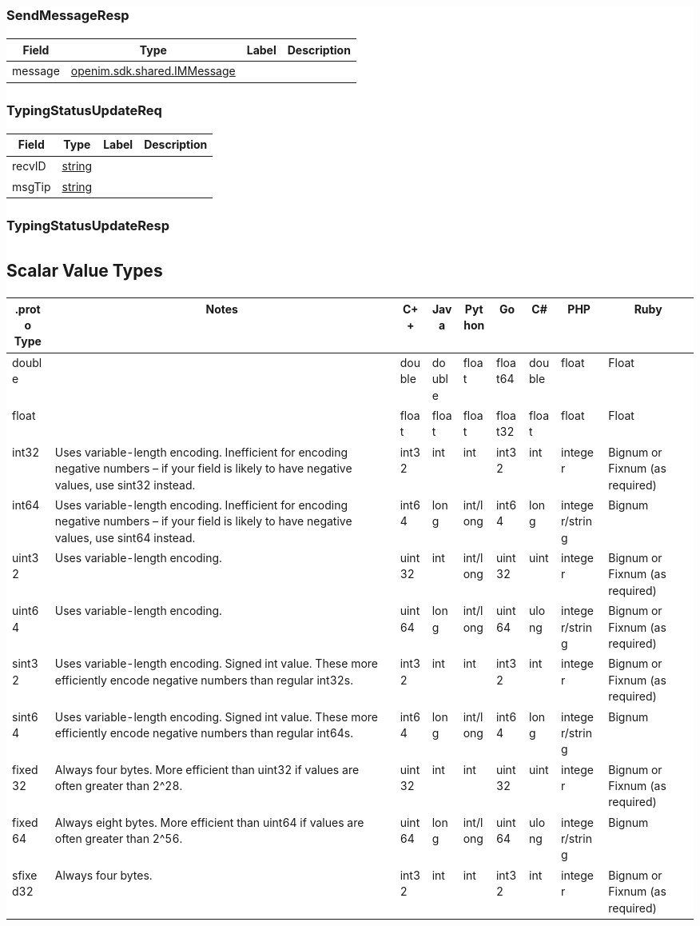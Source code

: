 




<a name="openim-sdk-message-SendMessageResp"></a>

### SendMessageResp



| Field | Type | Label | Description |
| ----- | ---- | ----- | ----------- |
| message | [openim.sdk.shared.IMMessage](#openim-sdk-shared-IMMessage) |  |  |






<a name="openim-sdk-message-TypingStatusUpdateReq"></a>

### TypingStatusUpdateReq



| Field | Type | Label | Description |
| ----- | ---- | ----- | ----------- |
| recvID | [string](#string) |  |  |
| msgTip | [string](#string) |  |  |






<a name="openim-sdk-message-TypingStatusUpdateResp"></a>

### TypingStatusUpdateResp






 

 

 

 



## Scalar Value Types

| .proto Type | Notes | C++ | Java | Python | Go | C# | PHP | Ruby |
| ----------- | ----- | --- | ---- | ------ | -- | -- | --- | ---- |
| <a name="double" /> double |  | double | double | float | float64 | double | float | Float |
| <a name="float" /> float |  | float | float | float | float32 | float | float | Float |
| <a name="int32" /> int32 | Uses variable-length encoding. Inefficient for encoding negative numbers – if your field is likely to have negative values, use sint32 instead. | int32 | int | int | int32 | int | integer | Bignum or Fixnum (as required) |
| <a name="int64" /> int64 | Uses variable-length encoding. Inefficient for encoding negative numbers – if your field is likely to have negative values, use sint64 instead. | int64 | long | int/long | int64 | long | integer/string | Bignum |
| <a name="uint32" /> uint32 | Uses variable-length encoding. | uint32 | int | int/long | uint32 | uint | integer | Bignum or Fixnum (as required) |
| <a name="uint64" /> uint64 | Uses variable-length encoding. | uint64 | long | int/long | uint64 | ulong | integer/string | Bignum or Fixnum (as required) |
| <a name="sint32" /> sint32 | Uses variable-length encoding. Signed int value. These more efficiently encode negative numbers than regular int32s. | int32 | int | int | int32 | int | integer | Bignum or Fixnum (as required) |
| <a name="sint64" /> sint64 | Uses variable-length encoding. Signed int value. These more efficiently encode negative numbers than regular int64s. | int64 | long | int/long | int64 | long | integer/string | Bignum |
| <a name="fixed32" /> fixed32 | Always four bytes. More efficient than uint32 if values are often greater than 2^28. | uint32 | int | int | uint32 | uint | integer | Bignum or Fixnum (as required) |
| <a name="fixed64" /> fixed64 | Always eight bytes. More efficient than uint64 if values are often greater than 2^56. | uint64 | long | int/long | uint64 | ulong | integer/string | Bignum |
| <a name="sfixed32" /> sfixed32 | Always four bytes. | int32 | int | int | int32 | int | integer | Bignum or Fixnum (as required) |